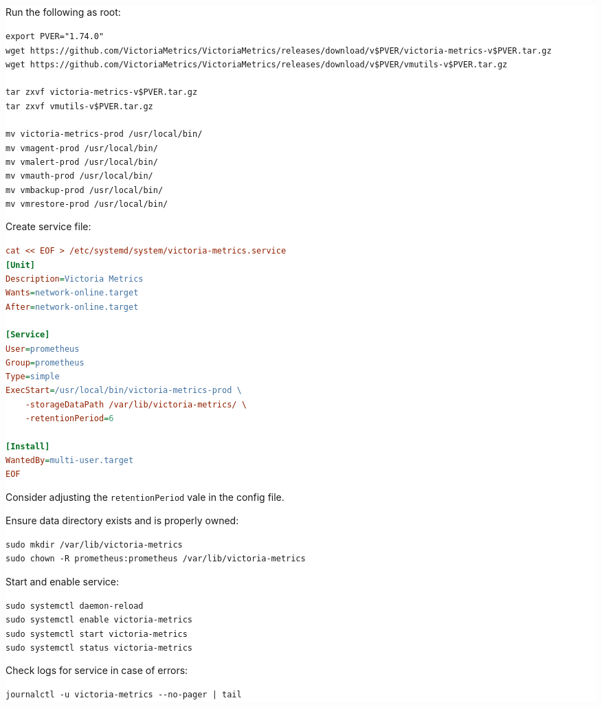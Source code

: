 Run the following as root:

    export PVER="1.74.0"
    wget https://github.com/VictoriaMetrics/VictoriaMetrics/releases/download/v$PVER/victoria-metrics-v$PVER.tar.gz
    wget https://github.com/VictoriaMetrics/VictoriaMetrics/releases/download/v$PVER/vmutils-v$PVER.tar.gz

    tar zxvf victoria-metrics-v$PVER.tar.gz
    tar zxvf vmutils-v$PVER.tar.gz

    mv victoria-metrics-prod /usr/local/bin/
    mv vmagent-prod /usr/local/bin/
    mv vmalert-prod /usr/local/bin/
    mv vmauth-prod /usr/local/bin/
    mv vmbackup-prod /usr/local/bin/
    mv vmrestore-prod /usr/local/bin/

Create service file:

```ini
cat << EOF > /etc/systemd/system/victoria-metrics.service
[Unit]
Description=Victoria Metrics
Wants=network-online.target
After=network-online.target
 
[Service]
User=prometheus
Group=prometheus
Type=simple
ExecStart=/usr/local/bin/victoria-metrics-prod \
    -storageDataPath /var/lib/victoria-metrics/ \
    -retentionPeriod=6
 
[Install]
WantedBy=multi-user.target
EOF
```

Consider adjusting the `retentionPeriod` vale in the config file.

Ensure data directory exists and is properly owned:

    sudo mkdir /var/lib/victoria-metrics
    sudo chown -R prometheus:prometheus /var/lib/victoria-metrics

Start and enable service:

    sudo systemctl daemon-reload
    sudo systemctl enable victoria-metrics
    sudo systemctl start victoria-metrics
    sudo systemctl status victoria-metrics

Check logs for service in case of errors:

    journalctl -u victoria-metrics --no-pager | tail
